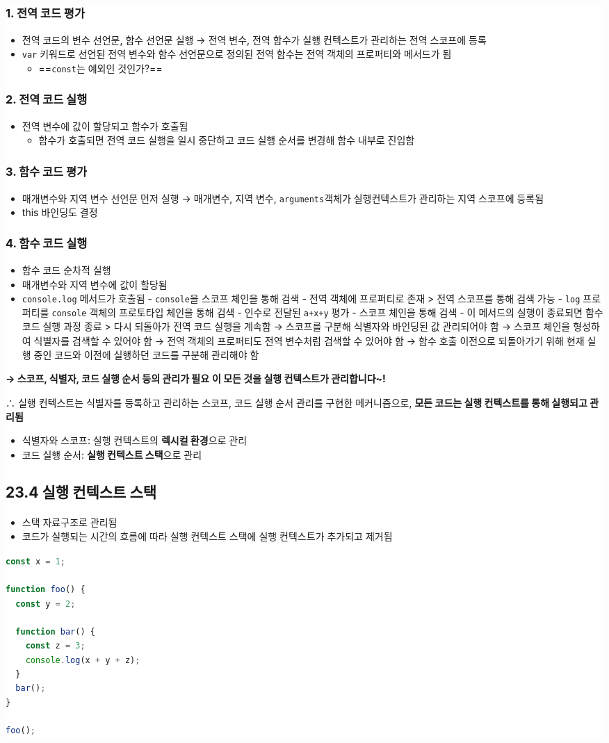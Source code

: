 ```javascript
```

### 1. 전역 코드 평가

- 전역 코드의 변수 선언문, 함수 선언문 실행 → 전역 변수, 전역 함수가 실행 컨텍스트가 관리하는 전역 스코프에 등록
- `var` 키워드로 선언된 전역 변수와 함수 선언문으로 정의된 전역 함수는 전역 객체의 프로퍼티와 메서드가 됨
  - ==`const`는 예외인 것인가?==

### 2. 전역 코드 실행

- 전역 변수에 값이 할당되고 함수가 호출됨
  - 함수가 호출되면 전역 코드 실행을 일시 중단하고 코드 실행 순서를 변경해 함수 내부로 진입함

### 3. 함수 코드 평가

- 매개변수와 지역 변수 선언문 먼저 실행 → 매개변수, 지역 변수, `arguments`객체가 실행컨텍스트가 관리하는 지역 스코프에 등록됨
- this 바인딩도 결정

### 4. 함수 코드 실행

- 함수 코드 순차적 실행
- 매개변수와 지역 변수에 값이 할당됨
- `console.log` 메서드가 호출됨 - `console`을 스코프 체인을 통해 검색 - 전역 객체에 프로퍼티로 존재 > 전역 스코프를 통해 검색 가능 - `log` 프로퍼티를 `console` 객체의 프로토타입 체인을 통해 검색 - 인수로 전달된 `a+x+y` 평가 - 스코프 체인을 통해 검색 - 이 메서드의 실행이 종료되면 함수 코드 실행 과정 종료 > 다시 되돌아가 전역 코드 실행을 계속함
  → 스코프를 구분해 식별자와 바인딩된 값 관리되어야 함
  → 스코프 체인을 형성하여 식별자를 검색할 수 있어야 함
  → 전역 객체의 프로퍼티도 전역 변수처럼 검색할 수 있어야 함
  → 함수 호출 이전으로 되돌아가기 위해 현재 실행 중인 코드와 이전에 실행하던 코드를 구분해 관리해야 함

**→ 스코프, 식별자, 코드 실행 순서 등의 관리가 필요**
**이 모든 것을 실행 컨텍스트가 관리합니다~!**

∴ 실행 컨텍스트는 식별자를 등록하고 관리하는 스코프, 코드 실행 순서 관리를 구현한 메커니즘으로, **모든 코드는 실행 컨텍스트를 통해 실행되고 관리됨**

- 식별자와 스코프: 실행 컨텍스트의 **렉시컬 환경**으로 관리
- 코드 실행 순서: **실행 컨텍스트 스택**으로 관리

## 23.4 실행 컨텍스트 스택

- 스택 자료구조로 관리됨
- 코드가 실행되는 시간의 흐름에 따라 실행 컨텍스트 스택에 실행 컨텍스트가 추가되고 제거됨

```javascript
const x = 1;

function foo() {
  const y = 2;

  function bar() {
    const z = 3;
    console.log(x + y + z);
  }
  bar();
}

foo();
```

